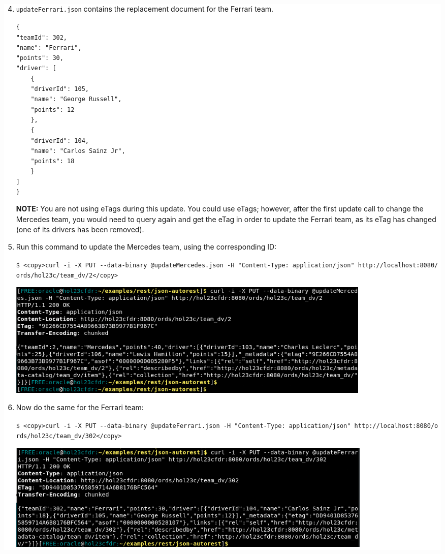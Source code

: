 4. `updateFerrari.json` contains the replacement document for the Ferrari team.

    ```
    {
    "teamId": 302,
    "name": "Ferrari",
    "points": 30,
    "driver": [
        {
        "driverId": 105,
        "name": "George Russell",
        "points": 12
        },
        {
        "driverId": 104,
        "name": "Carlos Sainz Jr",
        "points": 18
        }
    ]
    }
    ```

    **NOTE:** You are not using eTags during this update. You could use eTags; however, after the first update call to change the Mercedes team, you would need to query again and get the eTag in order to update the Ferrari team, as its eTag has changed (one of its drivers has been removed). 

6. Run this command to update the Mercedes team, using the corresponding ID: 

    ```
    $ <copy>curl -i -X PUT --data-binary @updateMercedes.json -H "Content-Type: application/json" http://localhost:8080/ords/hol23c/team_dv/2</copy>
    ```

    ![Update Mercedes team](./images/update_mercedes.png)

7. Now do the same for the Ferrari team: 

    ```
    $ <copy>curl -i -X PUT --data-binary @updateFerrari.json -H "Content-Type: application/json" http://localhost:8080/ords/hol23c/team_dv/302</copy>
    ```

    ![Update Ferrari team](./images/update_ferrari.png)
